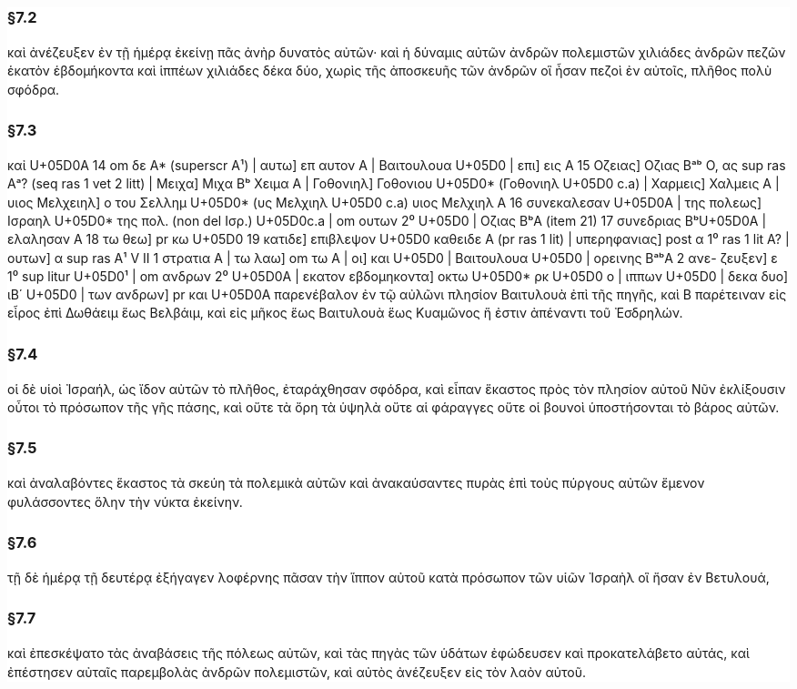 ### §7.2  

<p>καὶ ἀνέζευξεν ἐν τῇ ἡμέρᾳ ἐκείνῃ πᾶς ἀνὴρ δυνατὸς αὐτῶν· καὶ ἡ
δύναμις αὐτῶν ἀνδρῶν πολεμιστῶν χιλιάδες ἀνδρῶν πεζῶν ἑκατὸν
ἑβδομήκοντα καὶ ἱππέων χιλιάδες δέκα δύο, χωρὶς τῆς ἀποσκευῆς
τῶν ἀνδρῶν οἳ ἦσαν πεζοὶ ἐν αὐτοῖς, πλῆθος πολὺ σφόδρα.</p>  

### §7.3  

<p>καἰ
<note type="marginal">U+05D0Α</note> <note type="footnote">14 om δε A* (superscr A¹) | αυτω] επ αυτον A | Βαιτουλουα U+05D0 | επι] εις A
15 Οζειας] Οζιας Bᵃᵇ O, ας sup ras Aᵃ? (seq ras 1 vet 2 litt) | Μειχα] Μιχα
Bᵇ Χειμα A | Γοθονιηλ] Γοθονιου U+05D0* (Γοθονιηλ U+05D0 c.a) | Χαρμεις] Χαλμεις A |
υιος Μελχειηλ] ο του Σελλημ U+05D0* (υς Μελχιηλ U+05D0 c.a) υιος Μελχιηλ A
16 συνεκαλεσαν U+05D0A | της πολεως] Ισραηλ U+05D0* της πολ. (non del Ισρ.) U+05D0c.a |
om ουτων 2⁰ U+05D0 | Οζιας BᵇA (item 21) 17 συνεδριας BᵇU+05D0A | ελαλησαν A
18 τω θεω] pr κω U+05D0 19 κατιδε] επιβλεψον U+05D0 καθειδε A (pr ras 1 lit) |
υπερηφανιας] post α 1⁰ ras 1 lit A? | ουτων] α sup ras A¹ V II 1 στρατια
A | τω λαω] om τω A | οι] και U+05D0 | Βαιτουλουα U+05D0 | ορεινης BᵃᵇA 2 ανε-
ζευξεν] ε 1⁰ sup litur U+05D0¹ | om ανδρων 2⁰ U+05D0Α | εκατον εβδομηκοντα] οκτω U+05D0*
ρκ U+05D0 ο | ιππων U+05D0 | δεκα δυο] ιB΄ U+05D0 | των ανδρων] pr και U+05D0Α</note>

<pb n="793"/>
παρενέβαλον ἐν τῷ αὐλῶνι πλησίον Βαιτυλουὰ ἐπὶ τῆς πηγῆς, καὶ <note type="marginal">B</note>
παρέτειναν εἰς εἶρος ἐπὶ Δωθάειμ ἕως Βελβάιμ, καὶ εἰς μῆκος ἕως Βαιτυλουὰ
ἕως Κυαμῶνος ἥ ἐστιν ἀπέναντι τοῦ Ἐσδρηλών.</p>  

### §7.4  

<p>οἱ δὲ υἱοὶ
Ἰσραήλ, ὡς ἴδον αὐτῶν τὸ πλῆθος, ἐταράχθησαν σφόδρα, καὶ εἶπαν
ἕκαστος πρὸς τὸν πλησίον αὐτοῦ Νῦν ἐκλίξουσιν οὗτοι τὸ πρόσωπον
τῆς γῆς πάσης, καὶ οὔτε τὰ ὄρη τὰ ὑψηλὰ οὔτε αἱ φάραγγες
οὕτε οἱ βουνοὶ ὑποστήσονται τὸ βάρος αὐτῶν.</p>  

### §7.5  

<p>καὶ ἀναλαβόντες
ἕκαστος τὰ σκεύη τὰ πολεμικὰ αὐτῶν καὶ ἀνακαύσαντες πυρὰς ἐπὶ
τοὺς πύργους αὐτῶν ἔμενον φυλάσσοντες ὅλην τὴν νύκτα ἐκείνην.</p>  

### §7.6  

<p>τῇ δὲ ἡμέρᾳ τῇ δευτέρᾳ ἐξήγαγεν λοφέρνης πᾶσαν τὴν ἵππον
αὐτοῦ κατὰ πρόσωπον τῶν υἱῶν Ἰσραὴλ οἳ ἤσαν ἐν Βετυλουά,</p>  

### §7.7  

<p>καὶ
ἐπεσκέψατο τὰς ἀναβάσεις τῆς πόλεως αὐτῶν, καὶ τὰς πηγὰς τῶν
ὑδάτων ἐφώδευσεν καὶ προκατελάβετο αὐτάς, καὶ ἐπέστησεν αὐταῖς
παρεμβολὰς ἀνδρῶν πολεμιστῶν, καὶ αὐτὸς ἀνέζευξεν εἰς τὸν λαὸν
αὐτοῦ.</p>  
